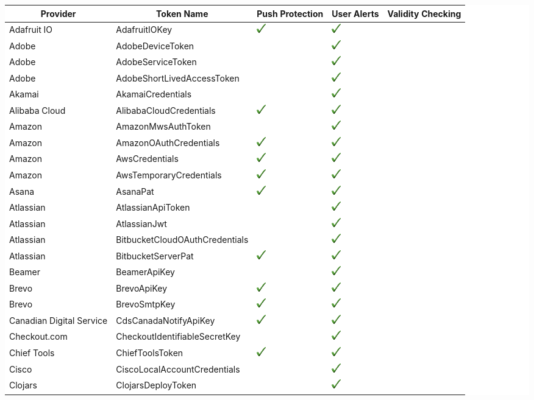 | Provider                 | Token Name                                            | Push Protection                                     | User Alerts                                         | Validity Checking |
| ------------------------ | ----------------------------------------------------- | --------------------------------------------------- | --------------------------------------------------- | ----------------- |
| Adafruit IO              | AdafruitIOKey                                         | ![Green Checkmark](../../../media/icons/checkmark.png) | ![Green Checkmark](../../../media/icons/checkmark.png) |                   |
| Adobe                    | AdobeDeviceToken                                      |                                                     | ![Green Checkmark](../../../media/icons/checkmark.png) |                   |
| Adobe                    | AdobeServiceToken                                     |                                                     | ![Green Checkmark](../../../media/icons/checkmark.png) |                   |
| Adobe                    | AdobeShortLivedAccessToken                            |                                                     | ![Green Checkmark](../../../media/icons/checkmark.png) |                   |
| Akamai                   | AkamaiCredentials                                     |                                                     | ![Green Checkmark](../../../media/icons/checkmark.png) |                   |
| Alibaba Cloud            | AlibabaCloudCredentials                               | ![Green Checkmark](../../../media/icons/checkmark.png) | ![Green Checkmark](../../../media/icons/checkmark.png) |                   |
| Amazon                   | AmazonMwsAuthToken                                    |                                                     | ![Green Checkmark](../../../media/icons/checkmark.png) |                   |
| Amazon                   | AmazonOAuthCredentials                                | ![Green Checkmark](../../../media/icons/checkmark.png) | ![Green Checkmark](../../../media/icons/checkmark.png) |                   |
| Amazon                   | AwsCredentials                                        | ![Green Checkmark](../../../media/icons/checkmark.png) | ![Green Checkmark](../../../media/icons/checkmark.png) |                   |
| Amazon                   | AwsTemporaryCredentials                               | ![Green Checkmark](../../../media/icons/checkmark.png) | ![Green Checkmark](../../../media/icons/checkmark.png) |                   |
| Asana                    | AsanaPat                                              | ![Green Checkmark](../../../media/icons/checkmark.png) | ![Green Checkmark](../../../media/icons/checkmark.png) |                   |
| Atlassian                | AtlassianApiToken                                     |                                                     | ![Green Checkmark](../../../media/icons/checkmark.png) |                   |
| Atlassian                | AtlassianJwt                                          |                                                     | ![Green Checkmark](../../../media/icons/checkmark.png) |                   |
| Atlassian                | BitbucketCloudOAuthCredentials                        |                                                     | ![Green Checkmark](../../../media/icons/checkmark.png) |                   |
| Atlassian                | BitbucketServerPat                                    | ![Green Checkmark](../../../media/icons/checkmark.png) | ![Green Checkmark](../../../media/icons/checkmark.png) |                   |
| Beamer                   | BeamerApiKey                                          |                                                     | ![Green Checkmark](../../../media/icons/checkmark.png) |                   |
| Brevo                    | BrevoApiKey                                           | ![Green Checkmark](../../../media/icons/checkmark.png) | ![Green Checkmark](../../../media/icons/checkmark.png) |                   |
| Brevo                    | BrevoSmtpKey                                          | ![Green Checkmark](../../../media/icons/checkmark.png) | ![Green Checkmark](../../../media/icons/checkmark.png) |                   |
| Canadian Digital Service | CdsCanadaNotifyApiKey                                 | ![Green Checkmark](../../../media/icons/checkmark.png) | ![Green Checkmark](../../../media/icons/checkmark.png) |
| Checkout.com             | CheckoutIdentifiableSecretKey                         |                                                     | ![Green Checkmark](../../../media/icons/checkmark.png) |
| Chief Tools              | ChiefToolsToken                                       | ![Green Checkmark](../../../media/icons/checkmark.png) | ![Green Checkmark](../../../media/icons/checkmark.png) |                   |
| Cisco                    | CiscoLocalAccountCredentials                          |                                                     | ![Green Checkmark](../../../media/icons/checkmark.png) |                   |
| Clojars                  | ClojarsDeployToken                                    |                                                     | ![Green Checkmark](../../../media/icons/checkmark.png) |                   |